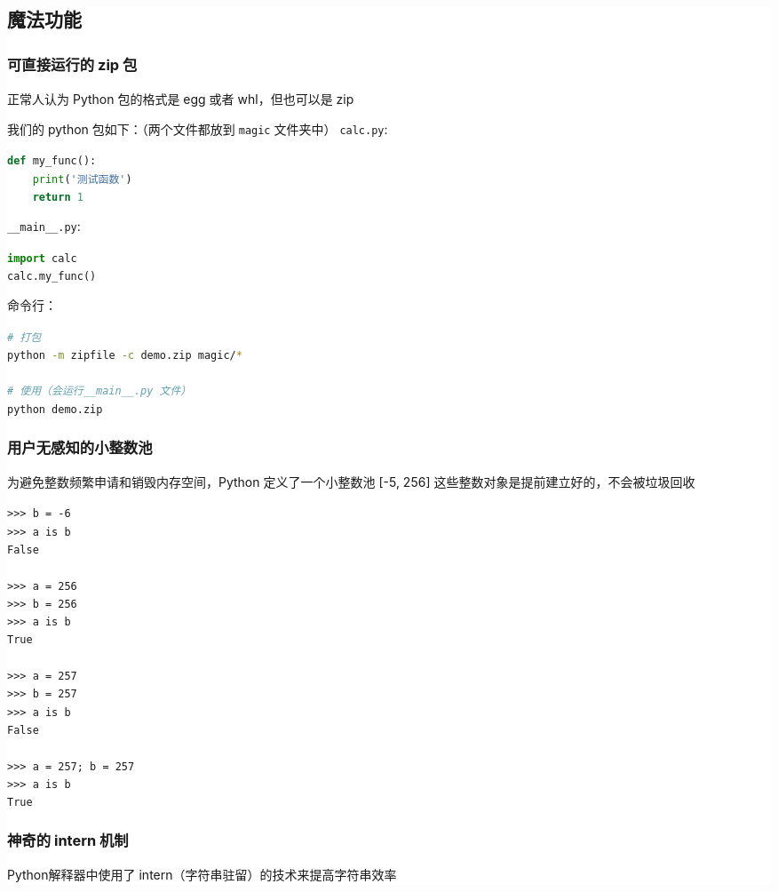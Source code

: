 ## 魔法功能
### 可直接运行的 zip 包
正常人认为 Python 包的格式是 egg 或者 whl，但也可以是 zip

我们的 python 包如下：（两个文件都放到 `magic` 文件夹中）
`calc.py`:
```python
def my_func():
    print('测试函数')
    return 1
```
`__main__.py`:
```Python
import calc
calc.my_func()
```

命令行：
```sh
# 打包
python -m zipfile -c demo.zip magic/*

# 使用（会运行__main__.py 文件）
python demo.zip
```


### 用户无感知的小整数池

为避免整数频繁申请和销毁内存空间，Python 定义了一个小整数池 [-5, 256] 这些整数对象是提前建立好的，不会被垃圾回收

```
>>> b = -6
>>> a is b
False

>>> a = 256
>>> b = 256
>>> a is b
True

>>> a = 257
>>> b = 257
>>> a is b
False

>>> a = 257; b = 257
>>> a is b
True
```

### 神奇的 intern 机制
Python解释器中使用了 intern（字符串驻留）的技术来提高字符串效率
